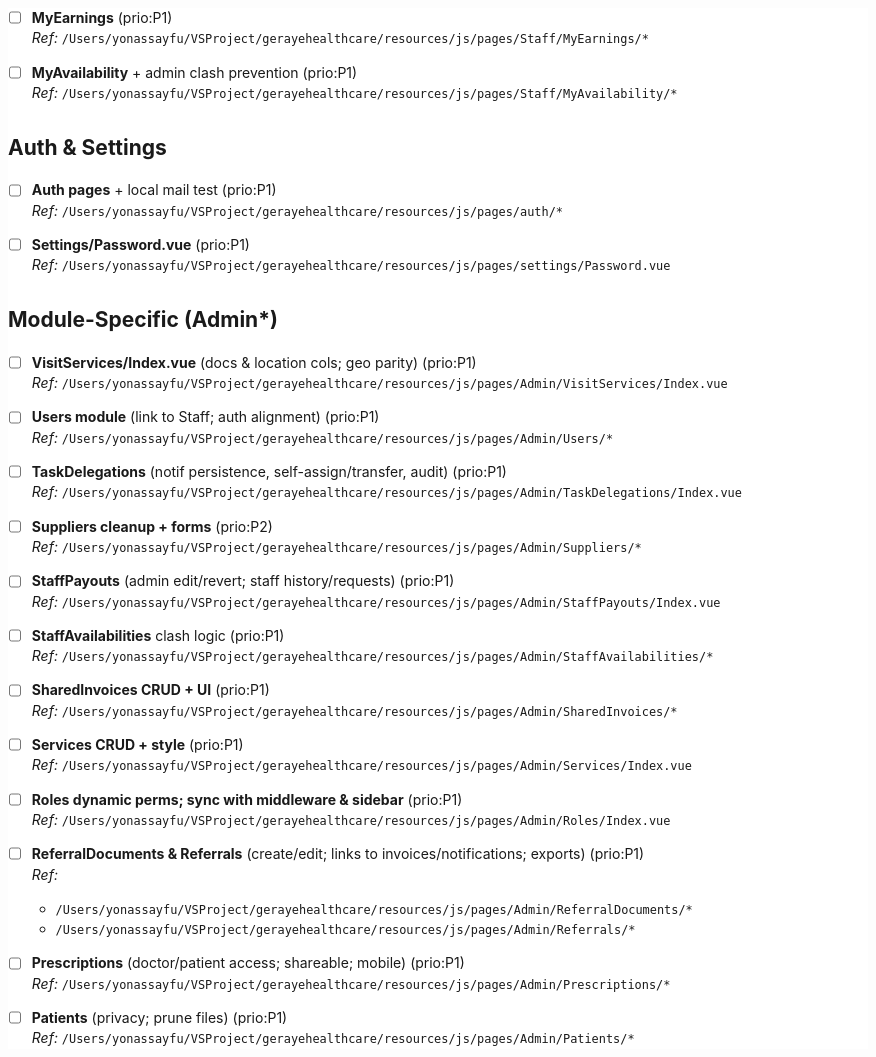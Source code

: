 - [ ] **MyEarnings** (prio:P1)  
  *Ref:* `/Users/yonassayfu/VSProject/gerayehealthcare/resources/js/pages/Staff/MyEarnings/*`

- [ ] **MyAvailability** + admin clash prevention (prio:P1)  
  *Ref:* `/Users/yonassayfu/VSProject/gerayehealthcare/resources/js/pages/Staff/MyAvailability/*`

## Auth & Settings
- [ ] **Auth pages** + local mail test (prio:P1)  
  *Ref:* `/Users/yonassayfu/VSProject/gerayehealthcare/resources/js/pages/auth/*`

- [ ] **Settings/Password.vue** (prio:P1)  
  *Ref:* `/Users/yonassayfu/VSProject/gerayehealthcare/resources/js/pages/settings/Password.vue`

## Module-Specific (Admin*)
- [ ] **VisitServices/Index.vue** (docs & location cols; geo parity) (prio:P1)  
  *Ref:* `/Users/yonassayfu/VSProject/gerayehealthcare/resources/js/pages/Admin/VisitServices/Index.vue`

- [ ] **Users module** (link to Staff; auth alignment) (prio:P1)  
  *Ref:* `/Users/yonassayfu/VSProject/gerayehealthcare/resources/js/pages/Admin/Users/*`

- [ ] **TaskDelegations** (notif persistence, self-assign/transfer, audit) (prio:P1)  
  *Ref:* `/Users/yonassayfu/VSProject/gerayehealthcare/resources/js/pages/Admin/TaskDelegations/Index.vue`

- [ ] **Suppliers cleanup + forms** (prio:P2)  
  *Ref:* `/Users/yonassayfu/VSProject/gerayehealthcare/resources/js/pages/Admin/Suppliers/*`

- [ ] **StaffPayouts** (admin edit/revert; staff history/requests) (prio:P1)  
  *Ref:* `/Users/yonassayfu/VSProject/gerayehealthcare/resources/js/pages/Admin/StaffPayouts/Index.vue`

- [ ] **StaffAvailabilities** clash logic (prio:P1)  
  *Ref:* `/Users/yonassayfu/VSProject/gerayehealthcare/resources/js/pages/Admin/StaffAvailabilities/*`

- [ ] **SharedInvoices CRUD + UI** (prio:P1)  
  *Ref:* `/Users/yonassayfu/VSProject/gerayehealthcare/resources/js/pages/Admin/SharedInvoices/*`

- [ ] **Services CRUD + style** (prio:P1)  
  *Ref:* `/Users/yonassayfu/VSProject/gerayehealthcare/resources/js/pages/Admin/Services/Index.vue`

- [ ] **Roles dynamic perms; sync with middleware & sidebar** (prio:P1)  
  *Ref:* `/Users/yonassayfu/VSProject/gerayehealthcare/resources/js/pages/Admin/Roles/Index.vue`

- [ ] **ReferralDocuments & Referrals** (create/edit; links to invoices/notifications; exports) (prio:P1)  
  *Ref:*  
    - `/Users/yonassayfu/VSProject/gerayehealthcare/resources/js/pages/Admin/ReferralDocuments/*`  
    - `/Users/yonassayfu/VSProject/gerayehealthcare/resources/js/pages/Admin/Referrals/*`

- [ ] **Prescriptions** (doctor/patient access; shareable; mobile) (prio:P1)  
  *Ref:* `/Users/yonassayfu/VSProject/gerayehealthcare/resources/js/pages/Admin/Prescriptions/*`

- [ ] **Patients** (privacy; prune files) (prio:P1)  
  *Ref:* `/Users/yonassayfu/VSProject/gerayehealthcare/resources/js/pages/Admin/Patients/*`
